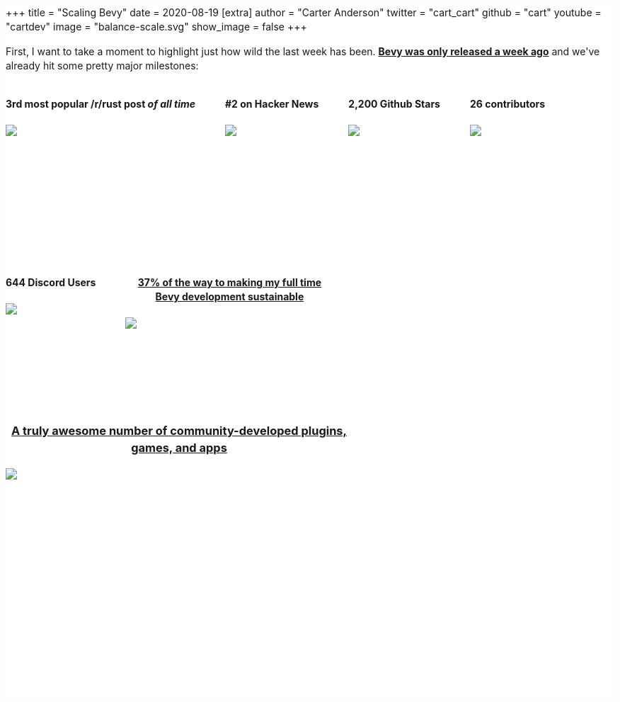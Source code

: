 +++
title = "Scaling Bevy"
date = 2020-08-19
[extra]
author = "Carter Anderson"
twitter = "cart_cart"
github = "cart"
youtube = "cartdev"
image = "balance-scale.svg"
show_image = false
+++

First, I want to take a moment to highlight just how wild the last week has been. [**Bevy was only released a week ago**](/news/introducing-bevy) and we've already hit some pretty major milestones:


<div style="display: flex; flex-wrap: wrap; width: 100%">
    <div style="max-width: 30rem; max-height: 15rem; margin-right: 3rem; margin-bottom: 3rem">
        <h4> 3rd most popular /r/rust post <i>of all time</i></h4>
        <img src="3rd_on_reddit.png" style="display: block; height: 13rem"/>
    </div>
    <div style="max-width: 30rem; max-height: 15rem; margin-right: 3rem; margin-bottom: 3rem">
        <h4>#2 on Hacker News</h4>
        <img src="2nd_on_hacker_news.png" style="display: block; height: 10rem"/>
    </div>
    <div style="max-width: 20rem; max-height: 15rem; margin-right: 3rem; margin-bottom: 3rem">
        <h4>2,200 Github Stars</h4>
        <img src="2_2k_stars.png" style="display: block; height: 3rem"/>
    </div>
    <div style="max-width: 20rem; max-height: 15rem; margin-right: 3rem; margin-bottom: 3rem">
        <h4>26 contributors</h4>
        <img src="contributors.png" style="display: block; height: 8rem"/>
    </div>
    <div style="max-width: 20rem; max-height: 15rem; margin-right: 3rem; margin-bottom: 3rem">
        <h4>644 Discord Users</h4>
        <img src="discord_users.png" style="display: block; height: 6rem"/>
    </div>
    <div style="max-width: 21rem; max-height: 15rem; margin-right: 3rem; margin-bottom: 3rem">
        <h4 style="text-align: center"><a href="https://github.com/sponsors/cart">37% of the way to making my full time Bevy development sustainable</a></h4>
        <a href="https://github.com/sponsors/cart"><img src="funding.png" style="display: block; height: 6rem"/></a>
    </div>
    <div style="max-width: 35rem; margin-right: 3rem; margin-bottom: 3rem">
        <h3 style="text-align: center;"><a href="https://github.com/bevyengine/awesome-bevy">A truly awesome number of community-developed plugins, games, and apps</a></h3>
        <a href="https://github.com/bevyengine/awesome-bevy"><img src="awesome.png" style="display: block; height: 20rem"/></a>
    </div>
</div>
